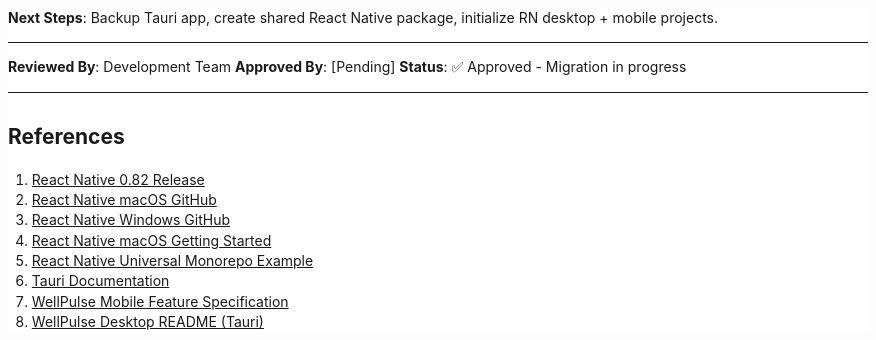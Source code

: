 **Next Steps**: Backup Tauri app, create shared React Native package, initialize RN desktop + mobile projects.

---

**Reviewed By**: Development Team
**Approved By**: [Pending]
**Status**: ✅ Approved - Migration in progress

---

## References

1. [React Native 0.82 Release](https://reactnative.dev/blog/2025/10/08/react-native-0.82)
2. [React Native macOS GitHub](https://github.com/microsoft/react-native-macos)
3. [React Native Windows GitHub](https://github.com/microsoft/react-native-windows)
4. [React Native macOS Getting Started](https://microsoft.github.io/react-native-windows/docs/rnm-getting-started)
5. [React Native Universal Monorepo Example](https://github.com/mmazzarolo/react-native-universal-monorepo)
6. [Tauri Documentation](https://tauri.app/)
7. [WellPulse Mobile Feature Specification](../apps/mobile-feature-specification.md)
8. [WellPulse Desktop README (Tauri)](../../apps/desktop/README.md)
